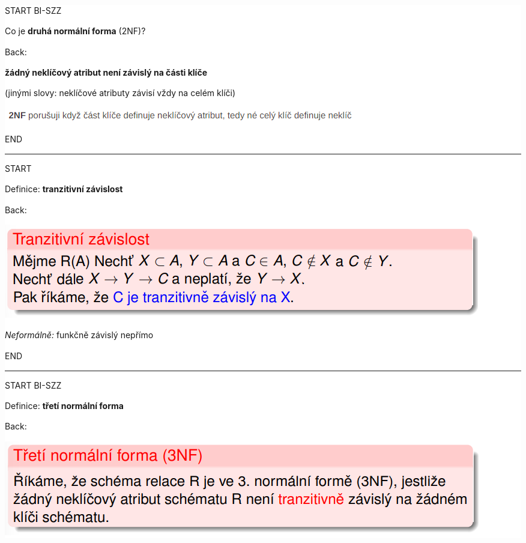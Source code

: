 
START
BI-SZZ

Co je **druhá normální forma** (2NF)?

Back:

**žádný neklíčový atribut není závislý na části klíče**

(jinými slovy: neklíčové atributy závisí vždy na celém klíči)

![](../Assets/Pasted%20image%2020240511115456.png)

END

---

START

Definice: **tranzitivní závislost**

Back:

![](../Assets/Pasted%20image%2020240313161938.png)

_Neformálně:_ funkčně závislý nepřímo

END

---


START
BI-SZZ

Definice: **třetí normální forma**

Back:

![](../Assets/Pasted%20image%2020240313161954.png)
